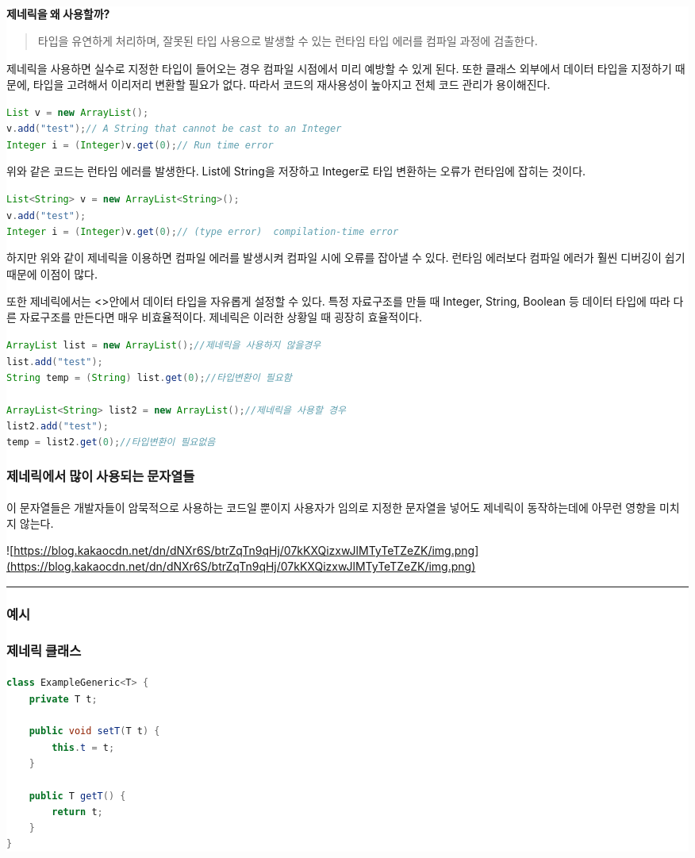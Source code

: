 **제네릭을 왜 사용할까?**

> 타입을 유연하게 처리하며, 잘못된 타입 사용으로 발생할 수 있는 런타임 타입 에러를 컴파일 과정에 검출한다.
>

제네릭을 사용하면 실수로 지정한 타입이 들어오는 경우 컴파일 시점에서 미리 예방할 수 있게 된다. 또한 클래스 외부에서 데이터 타입을 지정하기 때문에, 타입을 고려해서 이리저리 변환할 필요가 없다. 따라서 코드의 재사용성이 높아지고 전체 코드 관리가 용이해진다.

```java
List v = new ArrayList();
v.add("test");// A String that cannot be cast to an Integer
Integer i = (Integer)v.get(0);// Run time error
```

위와 같은 코드는 런타임 에러를 발생한다. List에 String을 저장하고 Integer로 타입 변환하는 오류가 런타임에 잡히는 것이다.

```java
List<String> v = new ArrayList<String>();
v.add("test");
Integer i = (Integer)v.get(0);// (type error)  compilation-time error
```

하지만 위와 같이 제네릭을 이용하면 컴파일 에러를 발생시켜 컴파일 시에 오류를 잡아낼 수 있다. 런타임 에러보다 컴파일 에러가 훨씬 디버깅이 쉽기 때문에 이점이 많다.

또한 제네릭에서는 <>안에서 데이터 타입을 자유롭게 설정할 수 있다. 특정 자료구조를 만들 때 Integer, String, Boolean 등 데이터 타입에 따라 다른 자료구조를 만든다면 매우 비효율적이다. 제네릭은 이러한 상황일 때 굉장히 효율적이다.

```java
ArrayList list = new ArrayList();//제네릭을 사용하지 않을경우
list.add("test");
String temp = (String) list.get(0);//타입변환이 필요함

ArrayList<String> list2 = new ArrayList();//제네릭을 사용할 경우
list2.add("test");
temp = list2.get(0);//타입변환이 필요없음
```

### **제네릭에서 많이 사용되는 문자열들**

이 문자열들은 개발자들이 암묵적으로 사용하는 코드일 뿐이지 사용자가 임의로 지정한 문자열을 넣어도 제네릭이 동작하는데에 아무런 영향을 미치지 않는다.

![https://blog.kakaocdn.net/dn/dNXr6S/btrZqTn9qHj/07kKXQizxwJlMTyTeTZeZK/img.png](https://blog.kakaocdn.net/dn/dNXr6S/btrZqTn9qHj/07kKXQizxwJlMTyTeTZeZK/img.png)

---

### **예시**

### **제네릭 클래스**

```java
class ExampleGeneric<T> {
    private T t;

    public void setT(T t) {
        this.t = t;
    }

    public T getT() {
        return t;
    }
}
```
